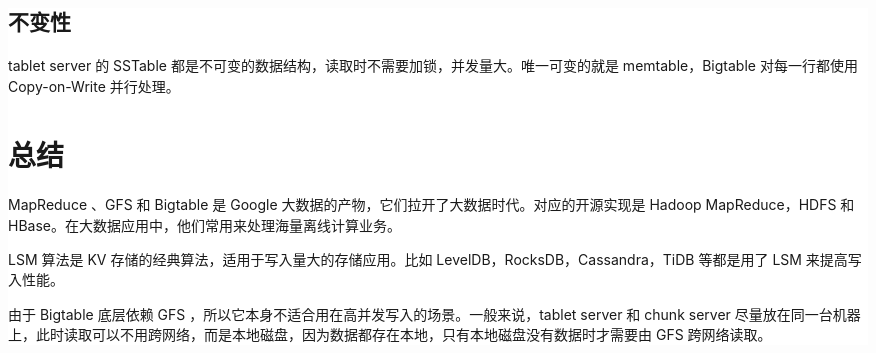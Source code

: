 ## 不变性

tablet server 的 SSTable 都是不可变的数据结构，读取时不需要加锁，并发量大。唯一可变的就是 memtable，Bigtable 对每一行都使用 Copy-on-Write 并行处理。

# 总结

MapReduce 、GFS 和 Bigtable 是 Google 大数据的产物，它们拉开了大数据时代。对应的开源实现是 Hadoop MapReduce，HDFS 和 HBase。在大数据应用中，他们常用来处理海量离线计算业务。

LSM 算法是 KV 存储的经典算法，适用于写入量大的存储应用。比如 LevelDB，RocksDB，Cassandra，TiDB 等都是用了 LSM 来提高写入性能。

由于 Bigtable 底层依赖 GFS ，所以它本身不适合用在高并发写入的场景。一般来说，tablet server 和 chunk server 尽量放在同一台机器上，此时读取可以不用跨网络，而是本地磁盘，因为数据都存在本地，只有本地磁盘没有数据时才需要由 GFS 跨网络读取。